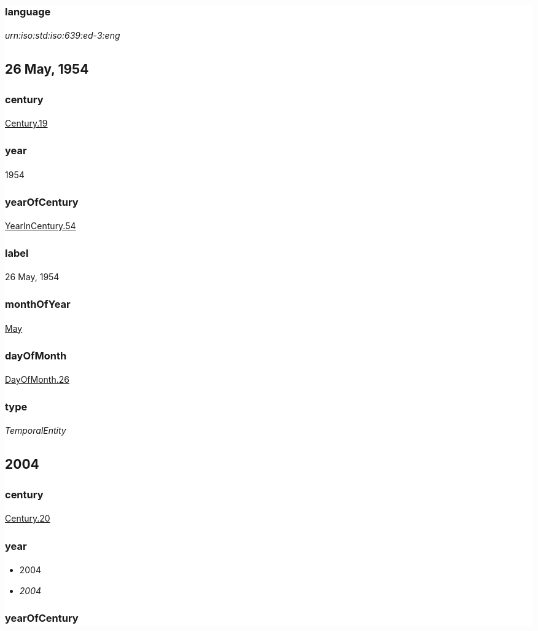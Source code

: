 ### language


*urn:iso:std:iso:639:ed-3:eng*

## 26 May, 1954

### century


[Century.19](#Century.19)

### year


1954

### yearOfCentury


[YearInCentury.54](#YearInCentury.54)

### label


26 May, 1954

### monthOfYear


[May](#May)

### dayOfMonth


[DayOfMonth.26](#DayOfMonth.26)

### type


*TemporalEntity*

## 2004

### century


[Century.20](#Century.20)

### year

 - 2004

 - *2004*

### yearOfCentury
